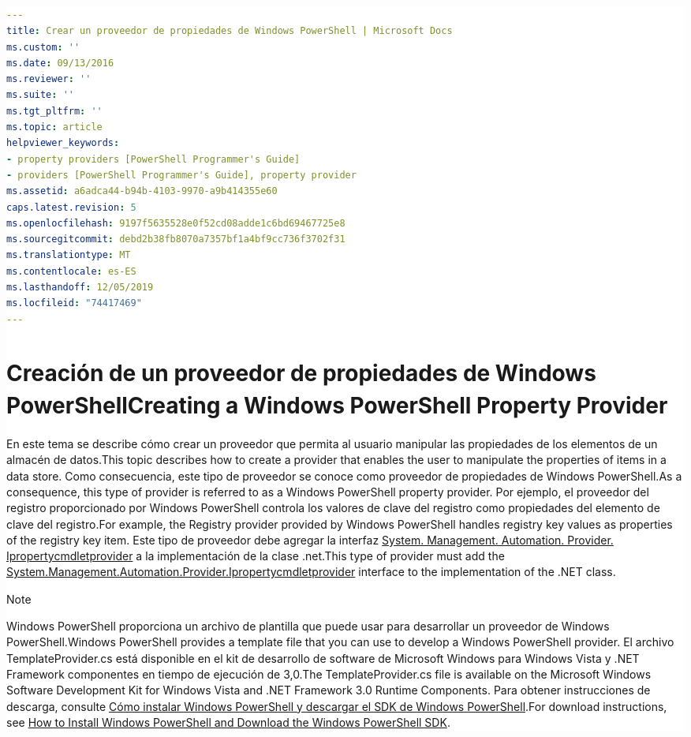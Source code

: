 ```yaml
---
title: Crear un proveedor de propiedades de Windows PowerShell | Microsoft Docs
ms.custom: ''
ms.date: 09/13/2016
ms.reviewer: ''
ms.suite: ''
ms.tgt_pltfrm: ''
ms.topic: article
helpviewer_keywords:
- property providers [PowerShell Programmer's Guide]
- providers [PowerShell Programmer's Guide], property provider
ms.assetid: a6adca44-b94b-4103-9970-a9b414355e60
caps.latest.revision: 5
ms.openlocfilehash: 9197f5635528e0f52cd08adde1c6bd69467725e8
ms.sourcegitcommit: debd2b38fb8070a7357bf1a4bf9cc736f3702f31
ms.translationtype: MT
ms.contentlocale: es-ES
ms.lasthandoff: 12/05/2019
ms.locfileid: "74417469"
---
```

# <a name="creating-a-windows-powershell-property-provider"></a><span data-ttu-id="17846-102">Creación de un proveedor de propiedades de Windows PowerShell</span><span class="sxs-lookup"><span data-stu-id="17846-102">Creating a Windows PowerShell Property Provider</span></span>

<span data-ttu-id="17846-103">En este tema se describe cómo crear un proveedor que permita al usuario manipular las propiedades de los elementos de un almacén de datos.</span><span class="sxs-lookup"><span data-stu-id="17846-103">This topic describes how to create a provider that enables the user to manipulate the properties of items in a data store.</span></span> <span data-ttu-id="17846-104">Como consecuencia, este tipo de proveedor se conoce como proveedor de propiedades de Windows PowerShell.</span><span class="sxs-lookup"><span data-stu-id="17846-104">As a consequence, this type of provider is referred to as a Windows PowerShell property provider.</span></span> <span data-ttu-id="17846-105">Por ejemplo, el proveedor del registro proporcionado por Windows PowerShell controla los valores de clave del registro como propiedades del elemento de clave del registro.</span><span class="sxs-lookup"><span data-stu-id="17846-105">For example, the Registry provider provided by Windows PowerShell handles registry key values as properties of the registry key item.</span></span> <span data-ttu-id="17846-106">Este tipo de proveedor debe agregar la interfaz [System. Management. Automation. Provider. Ipropertycmdletprovider](/dotnet/api/System.Management.Automation.Provider.IPropertyCmdletProvider) a la implementación de la clase .net.</span><span class="sxs-lookup"><span data-stu-id="17846-106">This type of provider must add the [System.Management.Automation.Provider.Ipropertycmdletprovider](/dotnet/api/System.Management.Automation.Provider.IPropertyCmdletProvider) interface to the implementation of the .NET class.</span></span>

> [!NOTE]
> <span data-ttu-id="17846-107">Windows PowerShell proporciona un archivo de plantilla que puede usar para desarrollar un proveedor de Windows PowerShell.</span><span class="sxs-lookup"><span data-stu-id="17846-107">Windows PowerShell provides a template file that you can use to develop a Windows PowerShell provider.</span></span> <span data-ttu-id="17846-108">El archivo TemplateProvider.cs está disponible en el kit de desarrollo de software de Microsoft Windows para Windows Vista y .NET Framework componentes en tiempo de ejecución de 3,0.</span><span class="sxs-lookup"><span data-stu-id="17846-108">The TemplateProvider.cs file is available on the Microsoft Windows Software Development Kit for Windows Vista and .NET Framework 3.0 Runtime Components.</span></span> <span data-ttu-id="17846-109">Para obtener instrucciones de descarga, consulte [Cómo instalar Windows PowerShell y descargar el SDK de Windows PowerShell](/powershell/scripting/developer/installing-the-windows-powershell-sdk).</span><span class="sxs-lookup"><span data-stu-id="17846-109">For download instructions, see [How to Install Windows PowerShell and Download the Windows PowerShell SDK](/powershell/scripting/developer/installing-the-windows-powershell-sdk).</span></span>
>